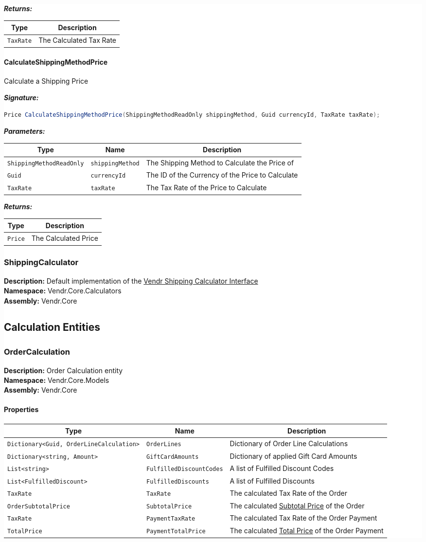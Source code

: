 ***Returns:***

| Type | Description |
| ---- | ----------- |
| `TaxRate` | The Calculated Tax Rate |

#### CalculateShippingMethodPrice

Calculate a Shipping Price

***Signature:***

````csharp
Price CalculateShippingMethodPrice(ShippingMethodReadOnly shippingMethod, Guid currencyId, TaxRate taxRate);
````

***Parameters:***

| Type | Name | Description |
| ---- | ----- | ----------- |
| `ShippingMethodReadOnly` | `shippingMethod` | The Shipping Method to Calculate the Price of |
| `Guid` | `currencyId` | The ID of the Currency of the Price to Calculate |
| `TaxRate` | `taxRate` | The Tax Rate of the Price to Calculate |

***Returns:***

| Type | Description |
| ---- | ----------- |
| `Price` | The Calculated Price |

### ShippingCalculator

**Description:** Default implementation of the [Vendr Shipping Calculator Interface](#ishippingcalculator)  
**Namespace:** Vendr.Core.Calculators  
**Assembly:** Vendr.Core

<div class="mb-48"></div>

## Calculation Entities

### OrderCalculation

**Description:** Order Calculation entity  
**Namespace:** Vendr.Core.Models  
**Assembly:** Vendr.Core

#### Properties

| Type | Name | Description |
| ---- | ---- | ----------- |
| `Dictionary<Guid, OrderLineCalculation>` | `OrderLines` | Dictionary of Order Line Calculations |
| `Dictionary<string, Amount>` | `GiftCardAmounts` | Dictionary of applied Gift Card Amounts |
| `List<string>` | `FulfilledDiscountCodes` | A list of Fulfilled Discount Codes |
| `List<FulfilledDiscount>` | `FulfilledDiscounts` | A list of Fulfilled Discounts |
| `TaxRate` | `TaxRate` | The calculated Tax Rate of the Order |
| `OrderSubtotalPrice` | `SubtotalPrice` | The calculated [Subtotal Price](#ordersubtotalprice) of the Order |
| `TaxRate` | `PaymentTaxRate` | The calculated Tax Rate of the Order Payment |
| `TotalPrice` | `PaymentTotalPrice` | The calculated [Total Price](#totalprice) of the Order Payment |